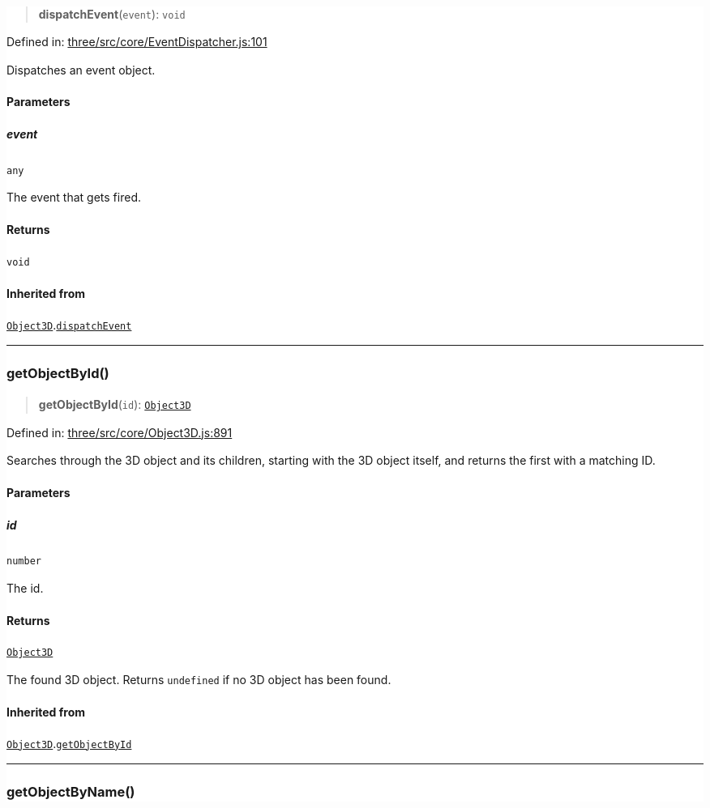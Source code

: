 > **dispatchEvent**(`event`): `void`

Defined in: [three/src/core/EventDispatcher.js:101](https://github.com/DefinitelyMaybe/three-i18n/blob/fa57b79433d1c349ffb23a78727299c8d4190136/three/src/core/EventDispatcher.js#L101)

Dispatches an event object.

#### Parameters

##### event

`any`

The event that gets fired.

#### Returns

`void`

#### Inherited from

[`Object3D`](/reference/three/classes/object3d/).[`dispatchEvent`](/reference/three/classes/object3d/#dispatchevent)

***

### getObjectById()

> **getObjectById**(`id`): [`Object3D`](/reference/three/classes/object3d/)

Defined in: [three/src/core/Object3D.js:891](https://github.com/DefinitelyMaybe/three-i18n/blob/fa57b79433d1c349ffb23a78727299c8d4190136/three/src/core/Object3D.js#L891)

Searches through the 3D object and its children, starting with the 3D object
itself, and returns the first with a matching ID.

#### Parameters

##### id

`number`

The id.

#### Returns

[`Object3D`](/reference/three/classes/object3d/)

The found 3D object. Returns `undefined` if no 3D object has been found.

#### Inherited from

[`Object3D`](/reference/three/classes/object3d/).[`getObjectById`](/reference/three/classes/object3d/#getobjectbyid)

***

### getObjectByName()
